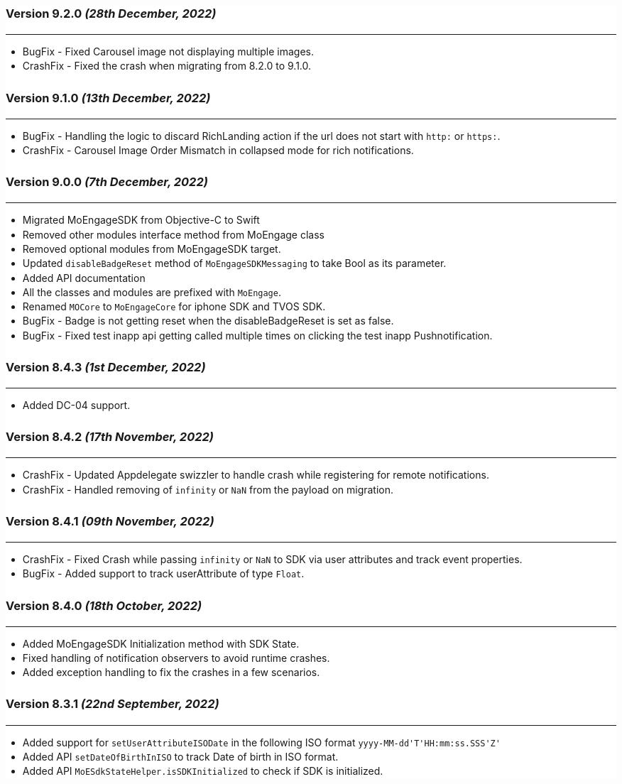 ### Version 9.2.0 *(28th December, 2022)*
-------------------------------------------
* BugFix - Fixed Carousel image not displaying multiple images.
* CrashFix - Fixed the crash when migrating from 8.2.0 to 9.1.0.

### Version 9.1.0 *(13th December, 2022)*
-------------------------------------------
* BugFix - Handling the logic to discard RichLanding action if the url does not start with `http:` or `https:`.
* CrashFix - Carousel Image Order Mismatch in collapsed mode for rich notifications.

### Version 9.0.0 *(7th December, 2022)*
-------------------------------------------
* Migrated MoEngageSDK from Objective-C to Swift
* Removed other modules interface method from MoEngage class
* Removed optional modules from MoEngageSDK target.
* Updated `disableBadgeReset` method of `MoEngageSDKMessaging` to take Bool as its parameter.
* Added API documentation
* All the classes and modules are prefixed with `MoEngage`.
* Renamed `MOCore` to `MoEngageCore` for iphone SDK and TVOS SDK.
* BugFix - Badge is not getting reset when the disableBadgeReset is set as false.
* BugFix - Fixed test inapp api getting called multiple times on clicking the test inapp Pushnotification.

### Version 8.4.3 *(1st December, 2022)*
-------------------------------------------
* Added DC-04 support.

### Version 8.4.2 *(17th November, 2022)*
-------------------------------------------
* CrashFix - Updated Appdelegate swizzler to handle crash while registering for remote notifications.
* CrashFix - Handled removing of `infinity` or `NaN` from the payload on migration. 

### Version 8.4.1 *(09th November, 2022)*
-------------------------------------------
* CrashFix - Fixed Crash while passing `infinity` or `NaN` to SDK via user attributes and track event properties.
* BugFix - Added support to track userAttribute of type `Float`.

### Version 8.4.0 *(18th October, 2022)*
-------------------------------------------
* Added MoEngageSDK Initialization method with SDK State.
* Fixed handling of notification observers to avoid runtime crashes.
* Added exception handling to fix the crashes in a few scenarios.

### Version 8.3.1 *(22nd September, 2022)*
-------------------------------------------
* Added support for `setUserAttributeISODate` in the following ISO format `yyyy-MM-dd'T'HH:mm:ss.SSS'Z'`
* Added API `setDateOfBirthInISO` to track Date of birth in ISO format.
* Added API `MoESdkStateHelper.isSDKInitialized` to check if SDK is initialized.
